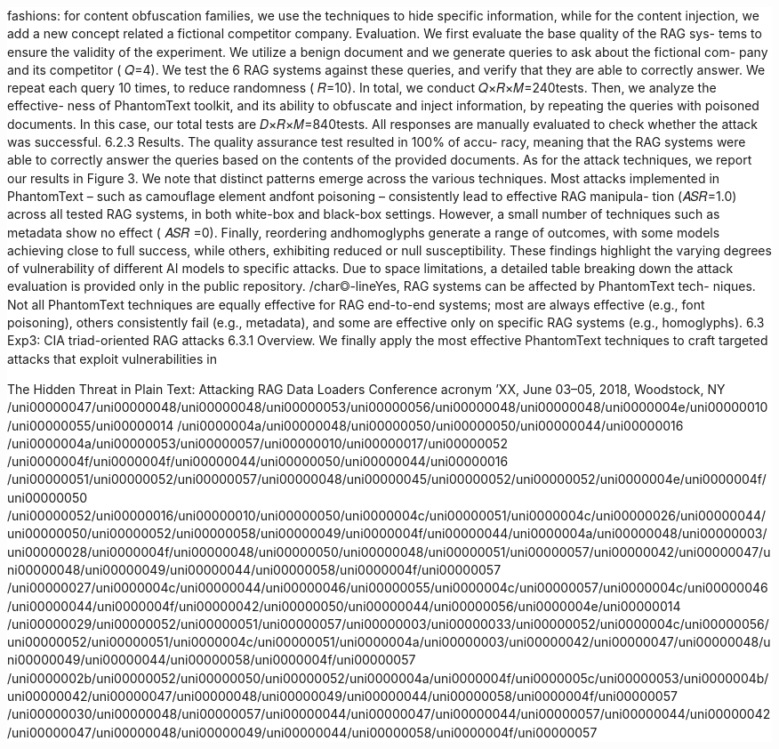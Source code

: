 fashions: for content obfuscation families, we use the techniques to
hide specific information, while for the content injection, we add a
new concept related a fictional competitor company.
Evaluation. We first evaluate the base quality of the RAG sys-
tems to ensure the validity of the experiment. We utilize a benign
document and we generate queries to ask about the fictional com-
pany and its competitor ( 𝑄=4). We test the 6 RAG systems against
these queries, and verify that they are able to correctly answer. We
repeat each query 10 times, to reduce randomness ( 𝑅=10). In total,
we conduct 𝑄×𝑅×𝑀=240tests. Then, we analyze the effective-
ness of PhantomText toolkit, and its ability to obfuscate and inject
information, by repeating the queries with poisoned documents. In
this case, our total tests are 𝐷×𝑅×𝑀=840tests. All responses are
manually evaluated to check whether the attack was successful.
6.2.3 Results. The quality assurance test resulted in 100% of accu-
racy, meaning that the RAG systems were able to correctly answer
the queries based on the contents of the provided documents. As
for the attack techniques, we report our results in Figure 3. We note
that distinct patterns emerge across the various techniques. Most
attacks implemented in PhantomText – such as camouflage element
andfont poisoning – consistently lead to effective RAG manipula-
tion (𝐴𝑆𝑅=1.0) across all tested RAG systems, in both white-box
and black-box settings. However, a small number of techniques
such as metadata show no effect ( 𝐴𝑆𝑅 =0). Finally, reordering
andhomoglyphs generate a range of outcomes, with some models
achieving close to full success, while others, exhibiting reduced or
null susceptibility. These findings highlight the varying degrees of
vulnerability of different AI models to specific attacks. Due to space
limitations, a detailed table breaking down the attack evaluation is
provided only in the public repository.
/char◎-lineYes, RAG systems can be affected by PhantomText tech-
niques. Not all PhantomText techniques are equally effective
for RAG end-to-end systems; most are always effective (e.g., font
poisoning), others consistently fail (e.g., metadata), and some are
effective only on specific RAG systems (e.g., homoglyphs).
6.3 Exp3: CIA triad-oriented RAG attacks
6.3.1 Overview. We finally apply the most effective PhantomText
techniques to craft targeted attacks that exploit vulnerabilities in

The Hidden Threat in Plain Text:
Attacking RAG Data Loaders Conference acronym ’XX, June 03–05, 2018, Woodstock, NY
/uni00000047/uni00000048/uni00000048/uni00000053/uni00000056/uni00000048/uni00000048/uni0000004e/uni00000010/uni00000055/uni00000014
/uni0000004a/uni00000048/uni00000050/uni00000050/uni00000044/uni00000016
/uni0000004a/uni00000053/uni00000057/uni00000010/uni00000017/uni00000052
/uni0000004f/uni0000004f/uni00000044/uni00000050/uni00000044/uni00000016
/uni00000051/uni00000052/uni00000057/uni00000048/uni00000045/uni00000052/uni00000052/uni0000004e/uni0000004f/uni00000050
/uni00000052/uni00000016/uni00000010/uni00000050/uni0000004c/uni00000051/uni0000004c/uni00000026/uni00000044/uni00000050/uni00000052/uni00000058/uni00000049/uni0000004f/uni00000044/uni0000004a/uni00000048/uni00000003/uni00000028/uni0000004f/uni00000048/uni00000050/uni00000048/uni00000051/uni00000057/uni00000042/uni00000047/uni00000048/uni00000049/uni00000044/uni00000058/uni0000004f/uni00000057
/uni00000027/uni0000004c/uni00000044/uni00000046/uni00000055/uni0000004c/uni00000057/uni0000004c/uni00000046/uni00000044/uni0000004f/uni00000042/uni00000050/uni00000044/uni00000056/uni0000004e/uni00000014
/uni00000029/uni00000052/uni00000051/uni00000057/uni00000003/uni00000033/uni00000052/uni0000004c/uni00000056/uni00000052/uni00000051/uni0000004c/uni00000051/uni0000004a/uni00000003/uni00000042/uni00000047/uni00000048/uni00000049/uni00000044/uni00000058/uni0000004f/uni00000057
/uni0000002b/uni00000052/uni00000050/uni00000052/uni0000004a/uni0000004f/uni0000005c/uni00000053/uni0000004b/uni00000042/uni00000047/uni00000048/uni00000049/uni00000044/uni00000058/uni0000004f/uni00000057
/uni00000030/uni00000048/uni00000057/uni00000044/uni00000047/uni00000044/uni00000057/uni00000044/uni00000042/uni00000047/uni00000048/uni00000049/uni00000044/uni00000058/uni0000004f/uni00000057